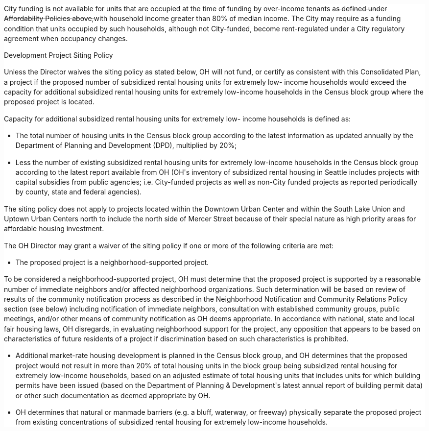  City funding is not available for units that are occupied at the time of funding by over-income tenants ~~as defined under Affordability Policies above,~~with household income greater than 80% of median income. The City may require as a funding condition that units occupied by such households, although not City-funded, become rent-regulated under a City regulatory agreement when occupancy changes.

 Development Project Siting Policy

 Unless the Director waives the siting policy as stated below, OH will not fund, or certify as consistent with this Consolidated Plan, a project if the proposed number of subsidized rental housing units for extremely low- income households would exceed the capacity for additional subsidized rental housing units for extremely low-income households in the Census block group where the proposed project is located.

 Capacity for additional subsidized rental housing units for extremely low- income households is defined as:

 * The total number of housing units in the Census block group according to the latest information as updated annually by the Department of Planning and Development (DPD), multiplied by 20%;

 * Less the number of existing subsidized rental housing units for extremely low-income households in the Census block group according to the latest report available from OH (OH's inventory of subsidized rental housing in Seattle includes projects with capital subsidies from public agencies; i.e. City-funded projects as well as non-City funded projects as reported periodically by county, state and federal agencies).

 The siting policy does not apply to projects located within the Downtown Urban Center and within the South Lake Union and Uptown Urban Centers north to include the north side of Mercer Street because of their special nature as high priority areas for affordable housing investment.

 The OH Director may grant a waiver of the siting policy if one or more of the following criteria are met:

 * The proposed project is a neighborhood-supported project.

 To be considered a neighborhood-supported project, OH must determine that the proposed project is supported by a reasonable number of immediate neighbors and/or affected neighborhood organizations. Such determination will be based on review of results of the community notification process as described in the Neighborhood Notification and Community Relations Policy section (see below) including notification of immediate neighbors, consultation with established community groups, public meetings, and/or other means of community notification as OH deems appropriate. In accordance with national, state and local fair housing laws, OH disregards, in evaluating neighborhood support for the project, any opposition that appears to be based on characteristics of future residents of a project if discrimination based on such characteristics is prohibited.

 * Additional market-rate housing development is planned in the Census block group, and OH determines that the proposed project would not result in more than 20% of total housing units in the block group being subsidized rental housing for extremely low-income households, based on an adjusted estimate of total housing units that includes units for which building permits have been issued (based on the Department of Planning & Development's latest annual report of building permit data) or other such documentation as deemed appropriate by OH.

 * OH determines that natural or manmade barriers (e.g. a bluff, waterway, or freeway) physically separate the proposed project from existing concentrations of subsidized rental housing for extremely low-income households.
